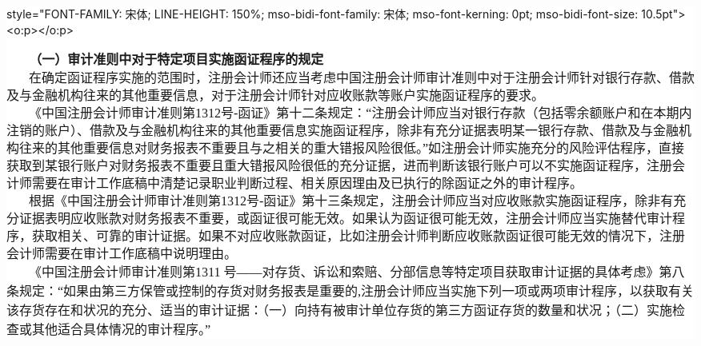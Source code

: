 style="FONT-FAMILY: 宋体; LINE-HEIGHT: 150%; mso-bidi-font-family: 宋体; mso-font-kerning: 0pt; mso-bidi-font-size: 10.5pt"><o:p></o:p></SPAN></FONT></P>
<P class=MsoNormal 
style="LAYOUT-GRID-MODE: char; TEXT-ALIGN: left; MARGIN: 0cm 0cm 0pt; LINE-HEIGHT: 150%; TEXT-INDENT: 21.1pt; mso-pagination: widow-orphan; mso-char-indent-count: 2.0; mso-layout-grid-align: none; mso-margin-top-alt: auto; mso-margin-bottom-alt: auto" 
align=left><FONT size=3><B><SPAN 
style="FONT-FAMILY: 宋体; LINE-HEIGHT: 150%; mso-bidi-font-family: 宋体; mso-font-kerning: 0pt; mso-bidi-font-size: 10.5pt">（一）审计准则中对于特定项目实施函证程序的规定</SPAN></B><SPAN 
lang=EN-US 
style="FONT-FAMILY: 宋体; LINE-HEIGHT: 150%; mso-bidi-font-family: 宋体; mso-font-kerning: 0pt; mso-bidi-font-size: 10.5pt"><o:p></o:p></SPAN></FONT></P>
<P class=MsoNormal 
style="LAYOUT-GRID-MODE: char; TEXT-ALIGN: left; MARGIN: 0cm 0cm 0pt; LINE-HEIGHT: 150%; TEXT-INDENT: 21pt; mso-pagination: widow-orphan; mso-char-indent-count: 2.0; mso-layout-grid-align: none; mso-margin-top-alt: auto; mso-margin-bottom-alt: auto" 
align=left><SPAN 
style="FONT-FAMILY: 宋体; LINE-HEIGHT: 150%; mso-bidi-font-family: 宋体; mso-font-kerning: 0pt; mso-bidi-font-size: 10.5pt"><FONT 
size=3>在确定函证程序实施的范围时，注册会计师还应当考虑中国注册会计师审计准则中对于注册会计师针对银行存款、借款及与金融机构往来的其他重要信息，对于注册会计师针对应收账款等账户实施函证程序的要求。<SPAN 
lang=EN-US><o:p></o:p></SPAN></FONT></SPAN></P>
<P class=MsoNormal 
style="LAYOUT-GRID-MODE: char; TEXT-ALIGN: left; MARGIN: 0cm 0cm 0pt; LINE-HEIGHT: 150%; TEXT-INDENT: 21pt; mso-pagination: widow-orphan; mso-char-indent-count: 2.0; mso-layout-grid-align: none; mso-margin-top-alt: auto; mso-margin-bottom-alt: auto" 
align=left><SPAN 
style="FONT-FAMILY: 宋体; LINE-HEIGHT: 150%; mso-bidi-font-family: 宋体; mso-font-kerning: 0pt; mso-bidi-font-size: 10.5pt"><FONT 
size=3>《中国注册会计师审计准则第<SPAN lang=EN-US>1312</SPAN>号<SPAN 
lang=EN-US>-</SPAN>函证》第十二条规定：“注册会计师应当对银行存款（包括零余额账户和在本期内注销的账户）、借款及与金融机构往来的其他重要信息实施函证程序，除非有充分证据表明某一银行存款、借款及与金融机构往来的其他重要信息对财务报表不重要且与之相关的重大错报风险很低。”如注册会计师实施充分的风险评估程序，直接获取到某银行账户对财务报表不重要且重大错报风险很低的充分证据，进而判断该银行账户可以不实施函证程序，注册会计师需要在审计工作底稿中清楚记录职业判断过程、相关原因理由及已执行的除函证之外的审计程序。<SPAN 
lang=EN-US><o:p></o:p></SPAN></FONT></SPAN></P>
<P class=MsoNormal 
style="LAYOUT-GRID-MODE: char; TEXT-ALIGN: left; MARGIN: 0cm 0cm 0pt; LINE-HEIGHT: 150%; TEXT-INDENT: 21pt; mso-pagination: widow-orphan; mso-char-indent-count: 2.0; mso-layout-grid-align: none; mso-margin-top-alt: auto; mso-margin-bottom-alt: auto" 
align=left><SPAN 
style="FONT-FAMILY: 宋体; LINE-HEIGHT: 150%; mso-bidi-font-family: 宋体; mso-font-kerning: 0pt; mso-bidi-font-size: 10.5pt"><FONT 
size=3>根据《中国注册会计师审计准则第<SPAN lang=EN-US>1312</SPAN>号<SPAN 
lang=EN-US>-</SPAN>函证》第十三条规定，注册会计师应当对应收账款实施函证程序，除非有充分证据表明应收账款对财务报表不重要，或函证很可能无效。如果认为函证很可能无效，注册会计师应当实施替代审计程序，获取相关、可靠的审计证据。如果不对应收账款函证，比如注册会计师判断应收账款函证很可能无效的情况下，注册会计师需要在审计工作底稿中说明理由。<SPAN 
lang=EN-US><o:p></o:p></SPAN></FONT></SPAN></P>
<P class=MsoNormal 
style="LAYOUT-GRID-MODE: char; TEXT-ALIGN: left; MARGIN: 0cm 0cm 0pt; LINE-HEIGHT: 150%; TEXT-INDENT: 21pt; mso-pagination: widow-orphan; mso-char-indent-count: 2.0; mso-layout-grid-align: none; mso-margin-top-alt: auto; mso-margin-bottom-alt: auto" 
align=left><A name=OLE_LINK19></A><A name=OLE_LINK20></A><FONT size=3><SPAN 
style="mso-bookmark: OLE_LINK19"><SPAN 
style="FONT-FAMILY: 宋体; LINE-HEIGHT: 150%; mso-bidi-font-family: 宋体; mso-font-kerning: 0pt; mso-bidi-font-size: 10.5pt">《中国注册会计师审计准则第<SPAN 
lang=EN-US>1311 
</SPAN>号——对存货、诉讼和索赔、分部信息等特定项目获取审计证据的具体考虑》第八条规定：“如果由第三方保管或控制的存货对财务报表是重要的<SPAN 
lang=EN-US>,</SPAN>注册会计师应当实施下列一项或两项审计程序，以获取有关该存货存在和状况的充分、适当的审计证据：（一）向持有被审计单位存货的第三方函证存货的数量和状况；（二）实施检查或其他适合具体情况的审计程序。”</SPAN></SPAN><SPAN 
lang=EN-US 
style="FONT-FAMILY: 宋体; LINE-HEIGHT: 150%; mso-bidi-font-family: 宋体; mso-font-kerning: 0pt; mso-bidi-font-size: 10.5pt"><o:p></o:p></SPAN></FONT></P>
<P class=MsoNormal 
style="LAYOUT-GRID-MODE: char; TEXT-ALIGN: left; MARGIN: 0cm 0cm 0pt; LINE-HEIGHT: 150%; TEXT-INDENT: 21pt; mso-pagination: widow-orphan; mso-char-indent-count: 2.0; mso-layout-grid-align: none; mso-margin-top-alt: auto; mso-margin-bottom-alt: auto" 